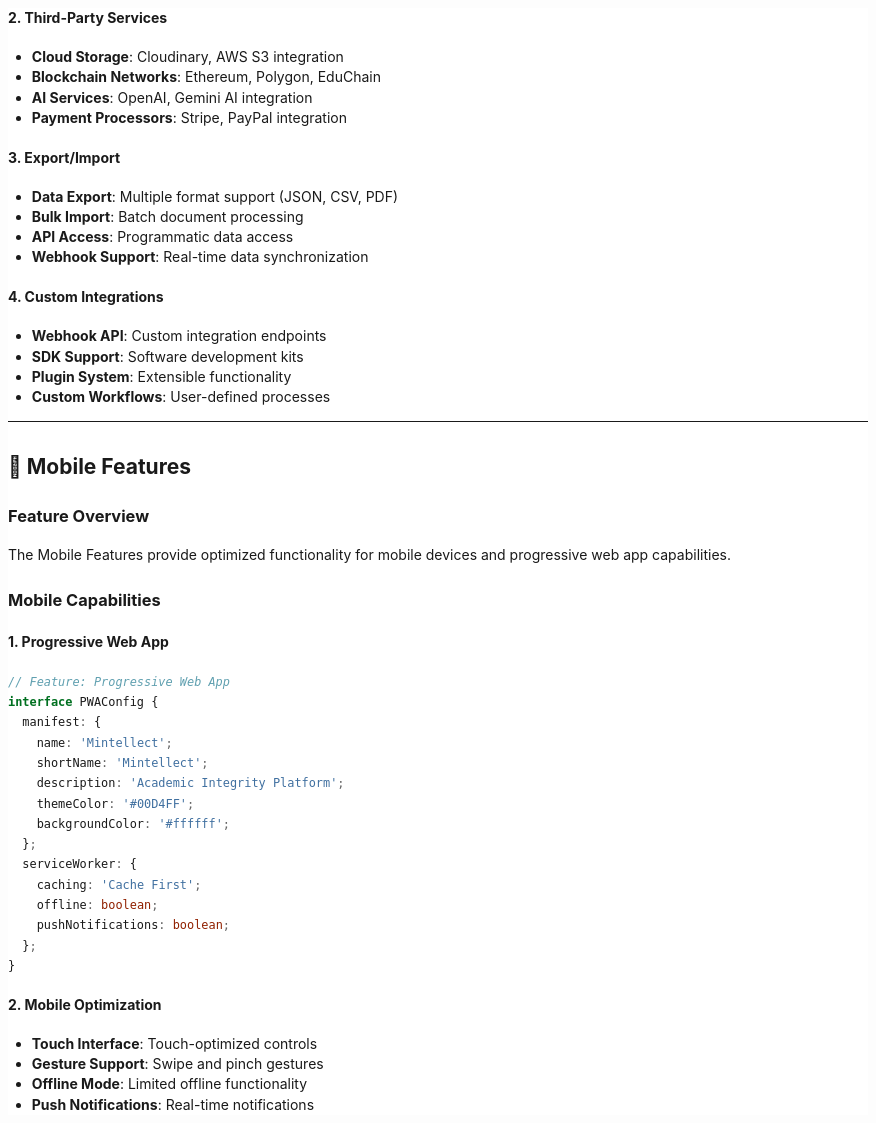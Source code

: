 #### 2. Third-Party Services
- **Cloud Storage**: Cloudinary, AWS S3 integration
- **Blockchain Networks**: Ethereum, Polygon, EduChain
- **AI Services**: OpenAI, Gemini AI integration
- **Payment Processors**: Stripe, PayPal integration

#### 3. Export/Import
- **Data Export**: Multiple format support (JSON, CSV, PDF)
- **Bulk Import**: Batch document processing
- **API Access**: Programmatic data access
- **Webhook Support**: Real-time data synchronization

#### 4. Custom Integrations
- **Webhook API**: Custom integration endpoints
- **SDK Support**: Software development kits
- **Plugin System**: Extensible functionality
- **Custom Workflows**: User-defined processes

---

## 📱 Mobile Features

### Feature Overview
The Mobile Features provide optimized functionality for mobile devices and progressive web app capabilities.

### Mobile Capabilities

#### 1. Progressive Web App
```typescript
// Feature: Progressive Web App
interface PWAConfig {
  manifest: {
    name: 'Mintellect';
    shortName: 'Mintellect';
    description: 'Academic Integrity Platform';
    themeColor: '#00D4FF';
    backgroundColor: '#ffffff';
  };
  serviceWorker: {
    caching: 'Cache First';
    offline: boolean;
    pushNotifications: boolean;
  };
}
```

#### 2. Mobile Optimization
- **Touch Interface**: Touch-optimized controls
- **Gesture Support**: Swipe and pinch gestures
- **Offline Mode**: Limited offline functionality
- **Push Notifications**: Real-time notifications
